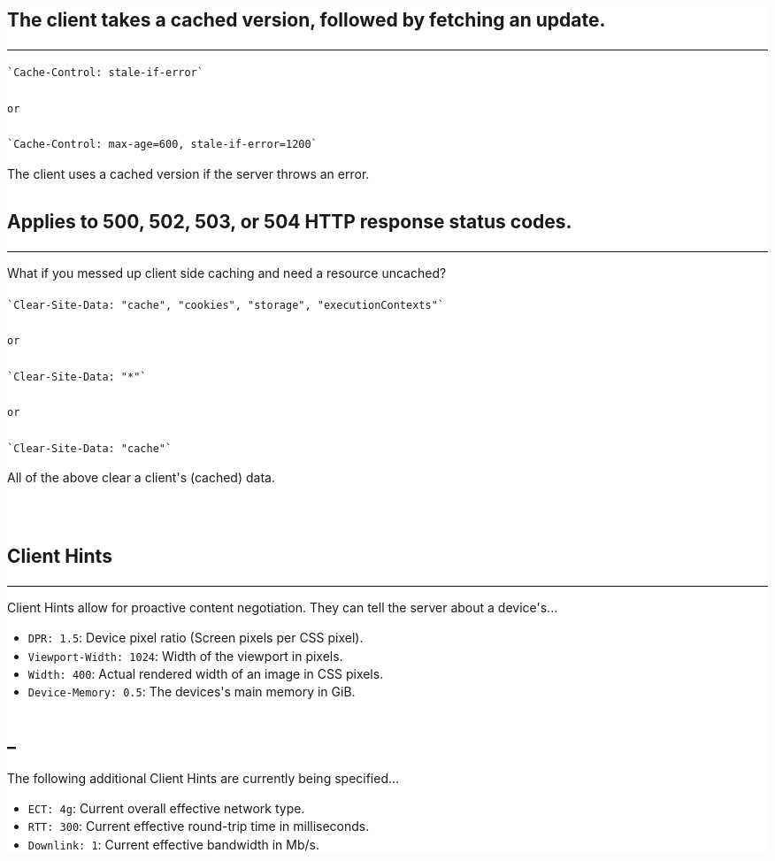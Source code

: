 ## The client takes a cached version, followed by fetching an update.
---

```
`Cache-Control: stale-if-error`

or 

`Cache-Control: max-age=600, stale-if-error=1200`
```
The client uses a cached version if the server throws an error.

## Applies to 500, 502, 503, or 504 HTTP response status codes.

---

What if you messed up client side caching and need a resource uncached?

```
`Clear-Site-Data: "cache", "cookies", "storage", "executionContexts"`

or 

`Clear-Site-Data: "*"`

or 

`Clear-Site-Data: "cache"`
```

All of the above clear a client's (cached) data.

<br />


## Client Hints

---

Client Hints allow for proactive content negotiation. They can tell the server about a device's...

 - `DPR: 1.5`: Device pixel ratio (Screen pixels per CSS pixel).
  - `Viewport-Width: 1024`: Width of the viewport in pixels.
  - `Width: 400`: Actual rendered width of an image in CSS pixels.
  - `Device-Memory: 0.5`: The devices's main memory in GiB.

_
---

The following additional Client Hints are currently being specified...

  - `ECT: 4g`: Current overall effective network type.
  - `RTT: 300`: Current effective round-trip time in milliseconds.
  - `Downlink: 1`: Current effective bandwidth in Mb/s.
